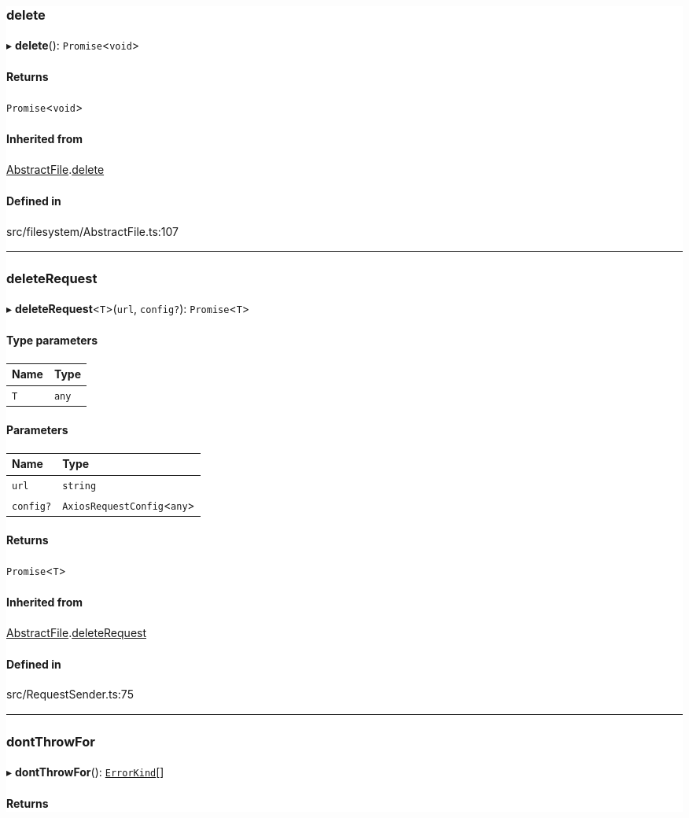 ### delete

▸ **delete**(): `Promise`\<`void`\>

#### Returns

`Promise`\<`void`\>

#### Inherited from

[AbstractFile](AbstractFile.md).[delete](AbstractFile.md#delete)

#### Defined in

src/filesystem/AbstractFile.ts:107

___

### deleteRequest

▸ **deleteRequest**\<`T`\>(`url`, `config?`): `Promise`\<`T`\>

#### Type parameters

| Name | Type |
| :------ | :------ |
| `T` | `any` |

#### Parameters

| Name | Type |
| :------ | :------ |
| `url` | `string` |
| `config?` | `AxiosRequestConfig`\<`any`\> |

#### Returns

`Promise`\<`T`\>

#### Inherited from

[AbstractFile](AbstractFile.md).[deleteRequest](AbstractFile.md#deleterequest)

#### Defined in

src/RequestSender.ts:75

___

### dontThrowFor

▸ **dontThrowFor**(): [`ErrorKind`](../enums/ErrorKind.md)[]

#### Returns
